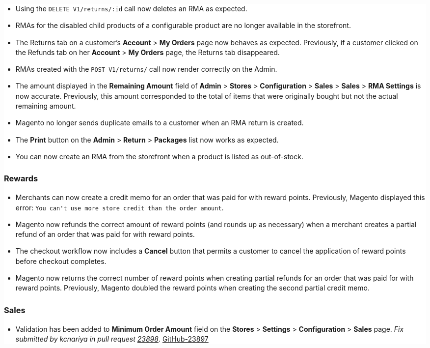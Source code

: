 
*  Using the `DELETE V1/returns/:id` call now deletes an RMA as expected.



*  RMAs for the disabled child products of a configurable product are no longer available in the storefront.



*  The Returns tab on a customer’s **Account** > **My Orders** page now behaves as expected. Previously, if a customer clicked on the Refunds tab on her **Account** > **My Orders** page, the Returns tab disappeared.



*  RMAs created with the  `POST V1/returns/` call now render correctly on the Admin.



*  The amount displayed in the **Remaining Amount** field of **Admin** > **Stores** > **Configuration** > **Sales** > **Sales** > **RMA Settings** is now accurate. Previously, this amount corresponded to the total of items that were originally bought but not the actual remaining amount.



*  Magento no longer sends duplicate emails to a customer when an RMA return is created.



*  The **Print** button on the **Admin** > **Return** > **Packages** list now works as expected.



*  You can now create an RMA from the storefront when a product is listed as out-of-stock.

### Rewards



*  Merchants can now create a credit memo for an order that was paid for with reward points. Previously, Magento displayed this error: `You can't use more store credit than the order amount`.



*  Magento now refunds the correct amount of reward points (and rounds up as necessary) when a merchant creates a partial refund of an order that was paid for with reward points.



*  The checkout workflow now includes a **Cancel** button that permits a customer to cancel the application of reward points before checkout completes.



*  Magento now returns the correct number of reward points when creating partial refunds for an order that was paid for with reward points. Previously, Magento doubled the reward points when creating the second  partial credit memo.

### Sales



*  Validation has been added to **Minimum Order Amount** field  on the **Stores** > **Settings** > **Configuration** > **Sales** page. *Fix submitted by kcnariya in pull request [23898](https://github.com/magento/magento2/pull/23898)*. [GitHub-23897](https://github.com/magento/magento2/issues/23897)
